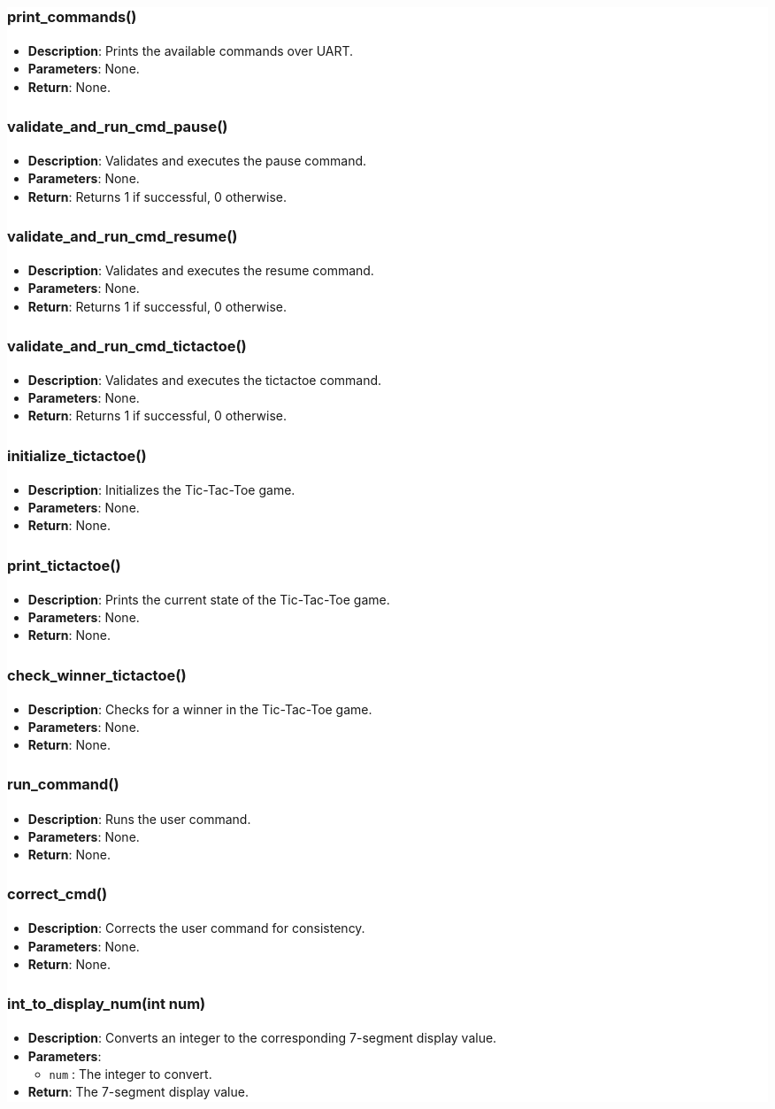 ### print_commands()
- **Description**: Prints the available commands over UART.
- **Parameters**: None.
- **Return**: None.

### validate_and_run_cmd_pause()
- **Description**: Validates and executes the pause command.
- **Parameters**: None.
- **Return**: Returns 1 if successful, 0 otherwise.

### validate_and_run_cmd_resume()
- **Description**: Validates and executes the resume command.
- **Parameters**: None.
- **Return**: Returns 1 if successful, 0 otherwise.

### validate_and_run_cmd_tictactoe()
- **Description**: Validates and executes the tictactoe command.
- **Parameters**: None.
- **Return**: Returns 1 if successful, 0 otherwise.

### initialize_tictactoe()
- **Description**: Initializes the Tic-Tac-Toe game.
- **Parameters**: None.
- **Return**: None.

### print_tictactoe()
- **Description**: Prints the current state of the Tic-Tac-Toe game.
- **Parameters**: None.
- **Return**: None.

### check_winner_tictactoe()
- **Description**: Checks for a winner in the Tic-Tac-Toe game.
- **Parameters**: None.
- **Return**: None.

### run_command()
- **Description**: Runs the user command.
- **Parameters**: None.
- **Return**: None.

### correct_cmd()
- **Description**: Corrects the user command for consistency.
- **Parameters**: None.
- **Return**: None.

### int_to_display_num(int num)
- **Description**: Converts an integer to the corresponding 7-segment display value.
- **Parameters**: 
  - `num` : The integer to convert.
- **Return**: The 7-segment display value.
